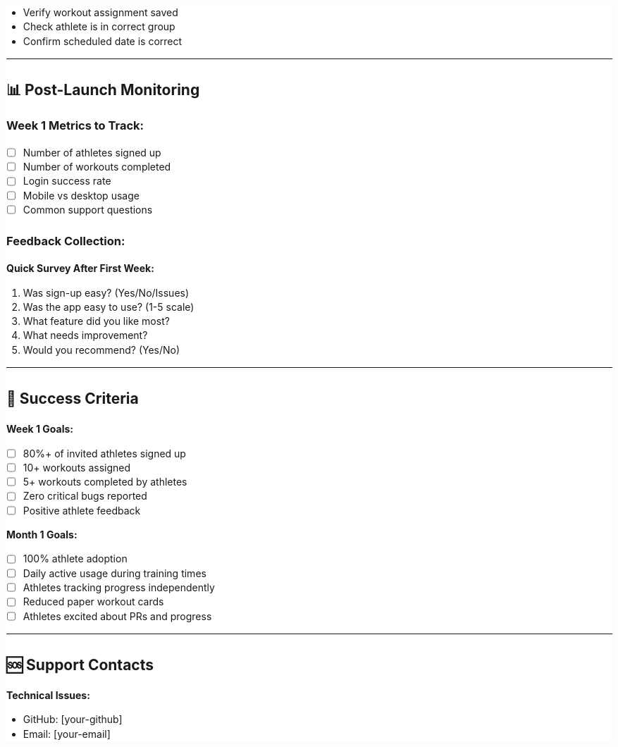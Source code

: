 - Verify workout assignment saved
- Check athlete is in correct group
- Confirm scheduled date is correct

---

## 📊 Post-Launch Monitoring

### Week 1 Metrics to Track:

- [ ] Number of athletes signed up
- [ ] Number of workouts completed
- [ ] Login success rate
- [ ] Mobile vs desktop usage
- [ ] Common support questions

### Feedback Collection:

**Quick Survey After First Week:**

1. Was sign-up easy? (Yes/No/Issues)
2. Was the app easy to use? (1-5 scale)
3. What feature did you like most?
4. What needs improvement?
5. Would you recommend? (Yes/No)

---

## 🎉 Success Criteria

**Week 1 Goals:**

- [ ] 80%+ of invited athletes signed up
- [ ] 10+ workouts assigned
- [ ] 5+ workouts completed by athletes
- [ ] Zero critical bugs reported
- [ ] Positive athlete feedback

**Month 1 Goals:**

- [ ] 100% athlete adoption
- [ ] Daily active usage during training times
- [ ] Athletes tracking progress independently
- [ ] Reduced paper workout cards
- [ ] Athletes excited about PRs and progress

---

## 🆘 Support Contacts

**Technical Issues:**

- GitHub: [your-github]
- Email: [your-email]
